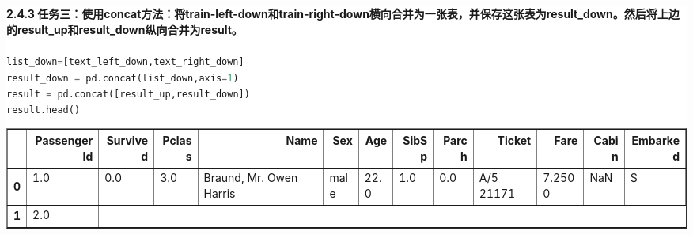 

#### 2.4.3 任务三：使用concat方法：将train-left-down和train-right-down横向合并为一张表，并保存这张表为result_down。然后将上边的result_up和result_down纵向合并为result。


```python
list_down=[text_left_down,text_right_down]
result_down = pd.concat(list_down,axis=1)
result = pd.concat([result_up,result_down])
result.head()
```




<div>
<style scoped>
    .dataframe tbody tr th:only-of-type {
        vertical-align: middle;
    }

    .dataframe tbody tr th {
        vertical-align: top;
    }

    .dataframe thead th {
        text-align: right;
    }
</style>
<table border="1" class="dataframe">
  <thead>
    <tr style="text-align: right;">
      <th></th>
      <th>PassengerId</th>
      <th>Survived</th>
      <th>Pclass</th>
      <th>Name</th>
      <th>Sex</th>
      <th>Age</th>
      <th>SibSp</th>
      <th>Parch</th>
      <th>Ticket</th>
      <th>Fare</th>
      <th>Cabin</th>
      <th>Embarked</th>
    </tr>
  </thead>
  <tbody>
    <tr>
      <th>0</th>
      <td>1.0</td>
      <td>0.0</td>
      <td>3.0</td>
      <td>Braund, Mr. Owen Harris</td>
      <td>male</td>
      <td>22.0</td>
      <td>1.0</td>
      <td>0.0</td>
      <td>A/5 21171</td>
      <td>7.2500</td>
      <td>NaN</td>
      <td>S</td>
    </tr>
    <tr>
      <th>1</th>
      <td>2.0</td>
